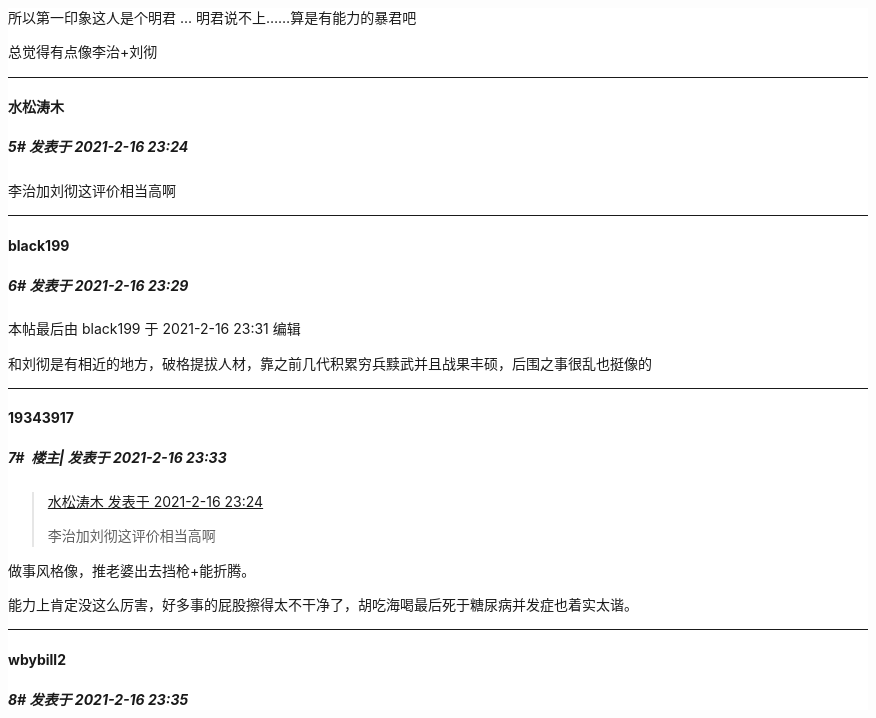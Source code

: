 所以第一印象这人是个明君 ...</blockquote>
明君说不上……算是有能力的暴君吧


总觉得有点像李治+刘彻







*****

####  水松涛木  
##### 5#       发表于 2021-2-16 23:24




李治加刘彻这评价相当高啊







*****

####  black199  
##### 6#       发表于 2021-2-16 23:29



 本帖最后由 black199 于 2021-2-16 23:31 编辑 

和刘彻是有相近的地方，破格提拔人材，靠之前几代积累穷兵黩武并且战果丰硕，后围之事很乱也挺像的







*****

####  19343917  
##### 7#         楼主| 发表于 2021-2-16 23:33



<blockquote><a href="httphttps://bbs.saraba1st.com/2b/forum.php?mod=redirect&amp;goto=findpost&amp;pid=50349799&amp;ptid=1988097" target="_blank">水松涛木 发表于 2021-2-16 23:24</a>

李治加刘彻这评价相当高啊</blockquote>
做事风格像，推老婆出去挡枪+能折腾。


能力上肯定没这么厉害，好多事的屁股擦得太不干净了，胡吃海喝最后死于糖尿病并发症也着实太谐。







*****

####  wbybill2  
##### 8#       发表于 2021-2-16 23:35
